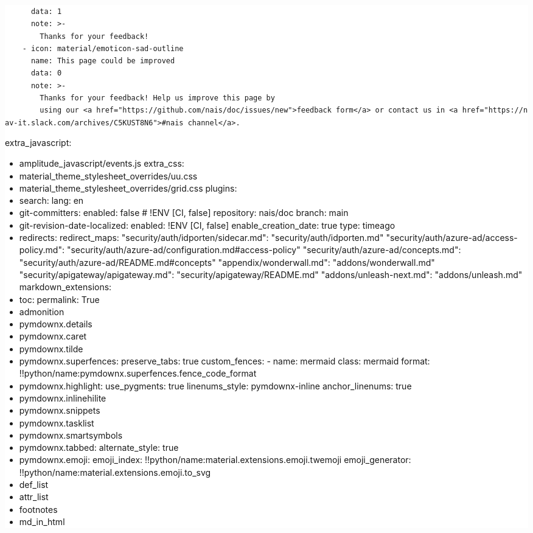           data: 1
          note: >-
            Thanks for your feedback!
        - icon: material/emoticon-sad-outline
          name: This page could be improved
          data: 0
          note: >-
            Thanks for your feedback! Help us improve this page by
            using our <a href="https://github.com/nais/doc/issues/new">feedback form</a> or contact us in <a href="https://nav-it.slack.com/archives/C5KUST8N6">#nais channel</a>.
extra_javascript:
  - amplitude_javascript/events.js
extra_css:
  - material_theme_stylesheet_overrides/uu.css
  - material_theme_stylesheet_overrides/grid.css
plugins:
  - search:
      lang: en
  - git-committers:
      enabled: false # !ENV [CI, false]
      repository: nais/doc
      branch: main
  - git-revision-date-localized:
      enabled: !ENV [CI, false]
      enable_creation_date: true
      type: timeago
  - redirects:
      redirect_maps:
        "security/auth/idporten/sidecar.md": "security/auth/idporten.md"
        "security/auth/azure-ad/access-policy.md": "security/auth/azure-ad/configuration.md#access-policy"
        "security/auth/azure-ad/concepts.md": "security/auth/azure-ad/README.md#concepts"
        "appendix/wonderwall.md": "addons/wonderwall.md"
        "security/apigateway/apigateway.md": "security/apigateway/README.md"
        "addons/unleash-next.md": "addons/unleash.md"
markdown_extensions:
  - toc:
      permalink: True
  - admonition
  - pymdownx.details
  - pymdownx.caret
  - pymdownx.tilde
  - pymdownx.superfences:
      preserve_tabs: true
      custom_fences:
        - name: mermaid
          class: mermaid
          format: !!python/name:pymdownx.superfences.fence_code_format
  - pymdownx.highlight:
      use_pygments: true
      linenums_style: pymdownx-inline
      anchor_linenums: true
  - pymdownx.inlinehilite
  - pymdownx.snippets
  - pymdownx.tasklist
  - pymdownx.smartsymbols
  - pymdownx.tabbed:
      alternate_style: true
  - pymdownx.emoji:
      emoji_index: !!python/name:material.extensions.emoji.twemoji
      emoji_generator: !!python/name:material.extensions.emoji.to_svg
  - def_list
  - attr_list
  - footnotes
  - md_in_html